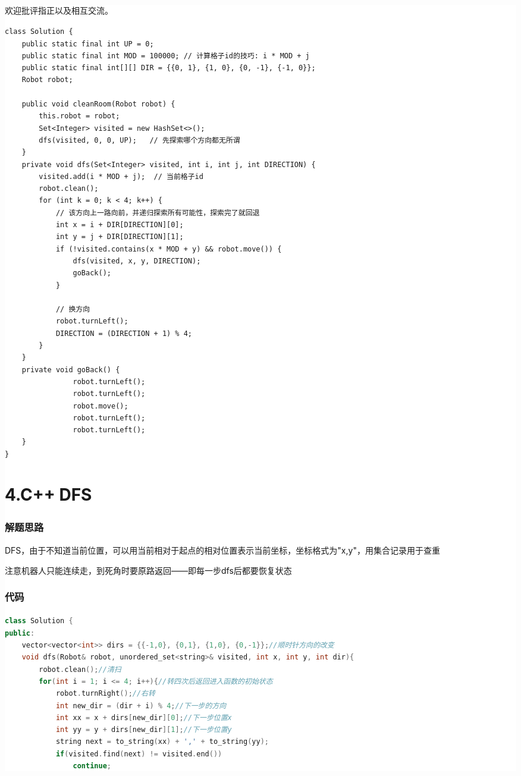 欢迎批评指正以及相互交流。

```
class Solution {    
    public static final int UP = 0;
    public static final int MOD = 100000; // 计算格子id的技巧: i * MOD + j
    public static final int[][] DIR = {{0, 1}, {1, 0}, {0, -1}, {-1, 0}};
    Robot robot;

    public void cleanRoom(Robot robot) {
        this.robot = robot;
        Set<Integer> visited = new HashSet<>();
        dfs(visited, 0, 0, UP);   // 先探索哪个方向都无所谓
    }
    private void dfs(Set<Integer> visited, int i, int j, int DIRECTION) {
        visited.add(i * MOD + j);  // 当前格子id
        robot.clean();
        for (int k = 0; k < 4; k++) {
            // 该方向上一路向前，并递归探索所有可能性，探索完了就回退
            int x = i + DIR[DIRECTION][0];
            int y = j + DIR[DIRECTION][1];
            if (!visited.contains(x * MOD + y) && robot.move()) {
                dfs(visited, x, y, DIRECTION);
                goBack();
            }

            // 换方向
            robot.turnLeft();
            DIRECTION = (DIRECTION + 1) % 4;
        }
    }
    private void goBack() {
                robot.turnLeft();
                robot.turnLeft();
                robot.move();
                robot.turnLeft();
                robot.turnLeft();
    }
}
```

# 4.C++ DFS
### 解题思路
DFS，由于不知道当前位置，可以用当前相对于起点的相对位置表示当前坐标，坐标格式为"x,y"，用集合记录用于查重

注意机器人只能连续走，到死角时要原路返回——即每一步dfs后都要恢复状态


### 代码

```cpp
class Solution {
public:
    vector<vector<int>> dirs = {{-1,0}, {0,1}, {1,0}, {0,-1}};//顺时针方向的改变
    void dfs(Robot& robot, unordered_set<string>& visited, int x, int y, int dir){
        robot.clean();//清扫
        for(int i = 1; i <= 4; i++){//转四次后返回进入函数的初始状态
            robot.turnRight();//右转
            int new_dir = (dir + i) % 4;//下一步的方向
            int xx = x + dirs[new_dir][0];//下一步位置x
            int yy = y + dirs[new_dir][1];//下一步位置y
            string next = to_string(xx) + ',' + to_string(yy);
            if(visited.find(next) != visited.end())
                continue;
```